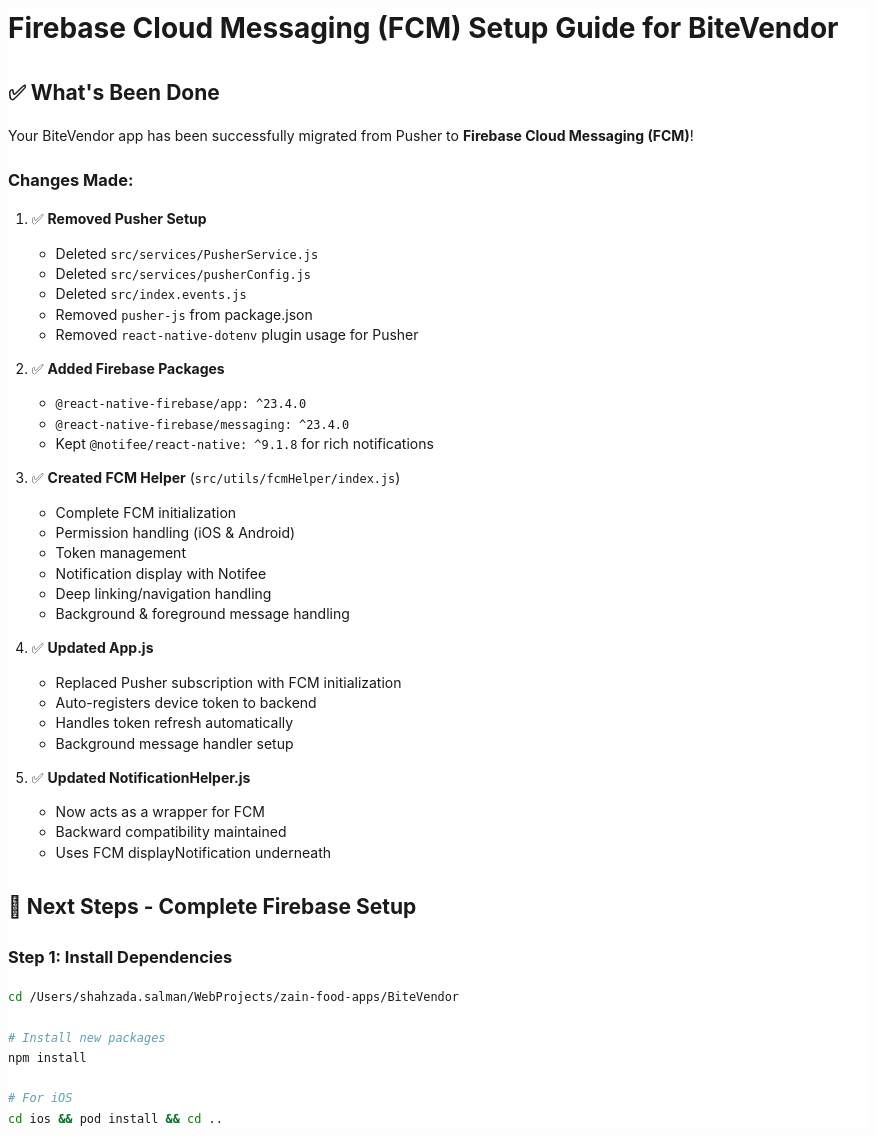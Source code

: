 # Firebase Cloud Messaging (FCM) Setup Guide for BiteVendor

## ✅ What's Been Done

Your BiteVendor app has been successfully migrated from Pusher to **Firebase Cloud Messaging (FCM)**!

### Changes Made:

1. ✅ **Removed Pusher Setup**

   - Deleted `src/services/PusherService.js`
   - Deleted `src/services/pusherConfig.js`
   - Deleted `src/index.events.js`
   - Removed `pusher-js` from package.json
   - Removed `react-native-dotenv` plugin usage for Pusher

2. ✅ **Added Firebase Packages**

   - `@react-native-firebase/app: ^23.4.0`
   - `@react-native-firebase/messaging: ^23.4.0`
   - Kept `@notifee/react-native: ^9.1.8` for rich notifications

3. ✅ **Created FCM Helper** (`src/utils/fcmHelper/index.js`)

   - Complete FCM initialization
   - Permission handling (iOS & Android)
   - Token management
   - Notification display with Notifee
   - Deep linking/navigation handling
   - Background & foreground message handling

4. ✅ **Updated App.js**

   - Replaced Pusher subscription with FCM initialization
   - Auto-registers device token to backend
   - Handles token refresh automatically
   - Background message handler setup

5. ✅ **Updated NotificationHelper.js**
   - Now acts as a wrapper for FCM
   - Backward compatibility maintained
   - Uses FCM displayNotification underneath

## 🚀 Next Steps - Complete Firebase Setup

### Step 1: Install Dependencies

```bash
cd /Users/shahzada.salman/WebProjects/zain-food-apps/BiteVendor

# Install new packages
npm install

# For iOS
cd ios && pod install && cd ..
```
